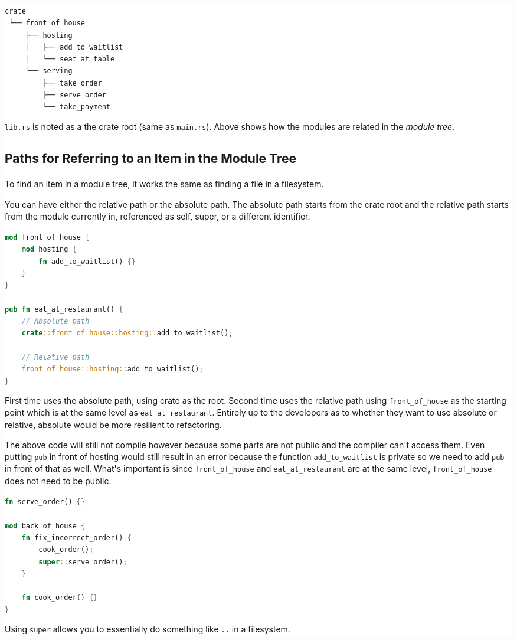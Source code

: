 ```
crate
 └── front_of_house
     ├── hosting
     │   ├── add_to_waitlist
     │   └── seat_at_table
     └── serving
         ├── take_order
         ├── serve_order
         └── take_payment
```

`lib.rs` is noted as a the crate root (same as `main.rs`).  Above shows how the modules are related in the _module tree_.

## Paths for Referring to an Item in the Module Tree
To find an item in a module tree, it works the same as finding a file in a filesystem. 

You can have either the relative path or the absolute path.  The absolute path starts from the crate root and the relative path starts from the module currently in, referenced as self, super, or a different identifier.

```Rust
mod front_of_house {
    mod hosting {
        fn add_to_waitlist() {}
    }
}

pub fn eat_at_restaurant() {
    // Absolute path
    crate::front_of_house::hosting::add_to_waitlist();

    // Relative path
    front_of_house::hosting::add_to_waitlist();
}
```
First time uses the absolute path, using crate as the root.  Second time uses the relative path using `front_of_house` as the starting point which is at the same level as `eat_at_restaurant`.  Entirely up to the developers as to whether they want to use absolute or relative, absolute would be more resilient to refactoring.

The above code will still not compile however because some parts are not public and the compiler can't access them.  Even putting `pub` in front of hosting would still result in an error because the function `add_to_waitlist` is private so we need to add `pub` in front of that as well.  What's important is since `front_of_house` and `eat_at_restaurant` are at the same level, `front_of_house` does not need to be public.

```Rust
fn serve_order() {}

mod back_of_house {
    fn fix_incorrect_order() {
        cook_order();
        super::serve_order();
    }

    fn cook_order() {}
}
```
Using `super` allows you to essentially do something like `..` in a filesystem.
